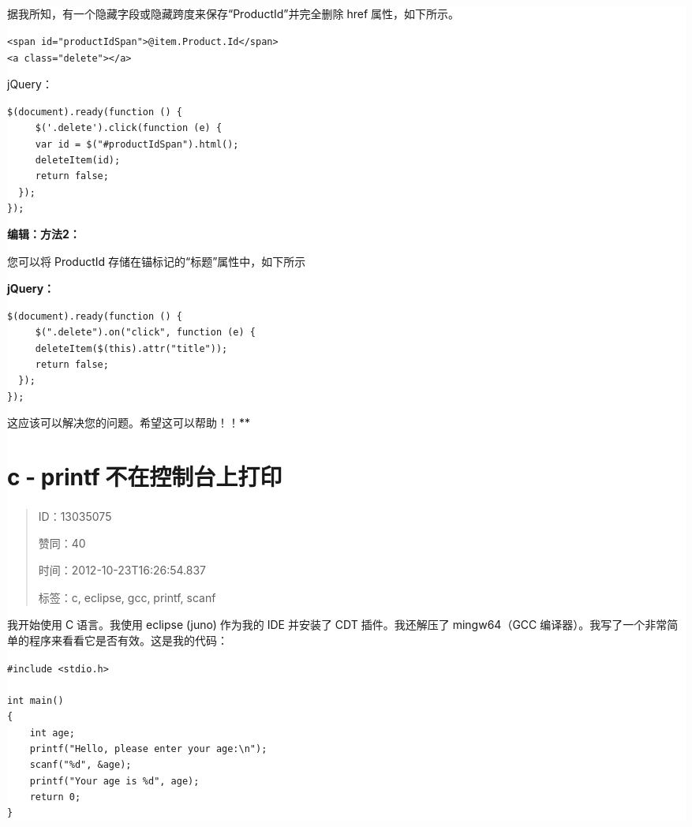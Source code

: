 据我所知，有一个隐藏字段或隐藏跨度来保存“ProductId”并完全删除 href 属性，如下所示。

```
<span id="productIdSpan">@item.Product.Id</span>
<a class="delete"></a> 
```

jQuery：

```
$(document).ready(function () {   
     $('.delete').click(function (e) {     
     var id = $("#productIdSpan").html();     
     deleteItem(id);     
     return false; 
  }); 
}); 
```

**编辑：方法2：**

您可以将 ProductId 存储在锚标记的“标题”属性中，如下所示

**jQuery：**

```
$(document).ready(function () {   
     $(".delete").on("click", function (e) {     
     deleteItem($(this).attr("title"));     
     return false; 
  }); 
}); 
```

这应该可以解决您的问题。希望这可以帮助！！**

# c - printf 不在控制台上打印

> ID：13035075
> 
> 赞同：40
> 
> 时间：2012-10-23T16:26:54.837
> 
> 标签：c, eclipse, gcc, printf, scanf

我开始使用 C 语言。我使用 eclipse (juno) 作为我的 IDE 并安装了 CDT 插件。我还解压了 mingw64（GCC 编译器）。我写了一个非常简单的程序来看看它是否有效。这是我的代码：

```
#include <stdio.h>

int main()
{
    int age;
    printf("Hello, please enter your age:\n");
    scanf("%d", &age);
    printf("Your age is %d", age);
    return 0;
} 
```
